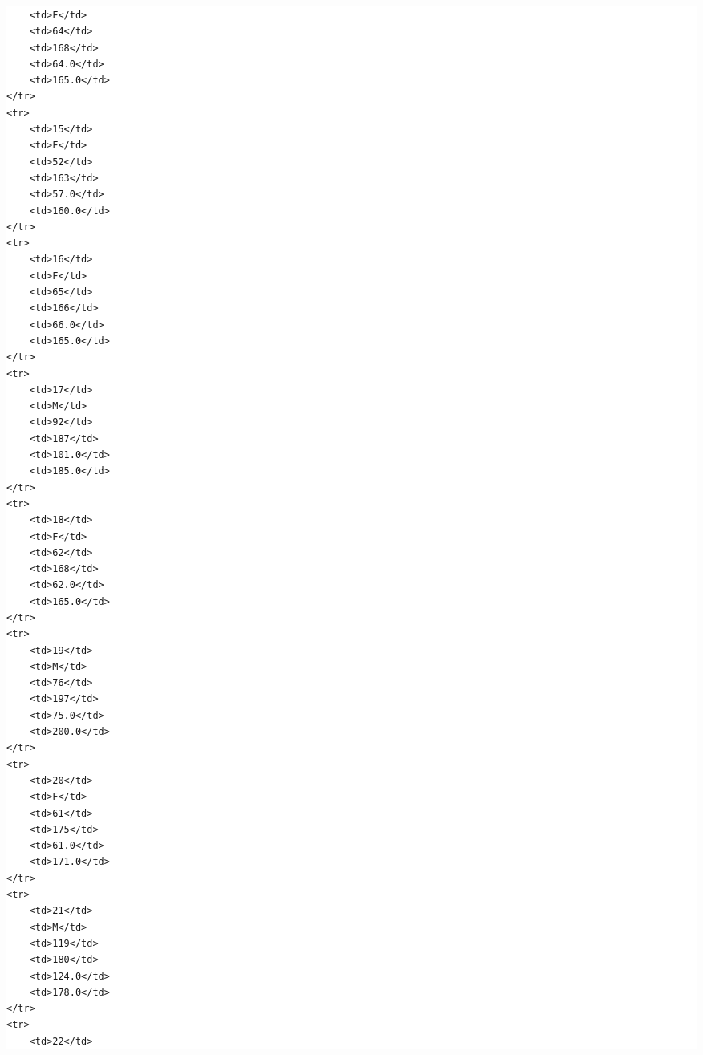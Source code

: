         <td>F</td>
        <td>64</td>
        <td>168</td>
        <td>64.0</td>
        <td>165.0</td>
    </tr>
    <tr>
        <td>15</td>
        <td>F</td>
        <td>52</td>
        <td>163</td>
        <td>57.0</td>
        <td>160.0</td>
    </tr>
    <tr>
        <td>16</td>
        <td>F</td>
        <td>65</td>
        <td>166</td>
        <td>66.0</td>
        <td>165.0</td>
    </tr>
    <tr>
        <td>17</td>
        <td>M</td>
        <td>92</td>
        <td>187</td>
        <td>101.0</td>
        <td>185.0</td>
    </tr>
    <tr>
        <td>18</td>
        <td>F</td>
        <td>62</td>
        <td>168</td>
        <td>62.0</td>
        <td>165.0</td>
    </tr>
    <tr>
        <td>19</td>
        <td>M</td>
        <td>76</td>
        <td>197</td>
        <td>75.0</td>
        <td>200.0</td>
    </tr>
    <tr>
        <td>20</td>
        <td>F</td>
        <td>61</td>
        <td>175</td>
        <td>61.0</td>
        <td>171.0</td>
    </tr>
    <tr>
        <td>21</td>
        <td>M</td>
        <td>119</td>
        <td>180</td>
        <td>124.0</td>
        <td>178.0</td>
    </tr>
    <tr>
        <td>22</td>